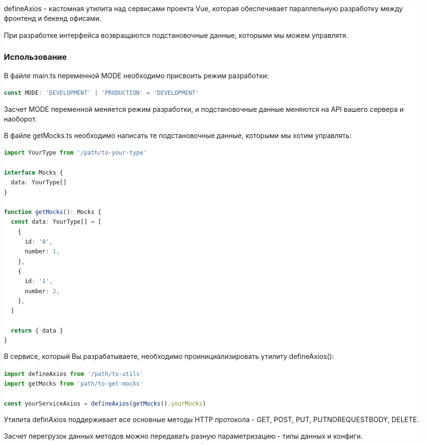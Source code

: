 defineAxios - кастомная утилита над сервисами проекта Vue, которая обеспечивает
параллельную разработку между фронтенд и бекенд офисами.

При разработке интерфейса возвращаются подстановочные данные, которыми мы можем
управлятя.

### Использование

В файле main.ts переменной MODE необходимо присвоить режим разработки:

```ts
const MODE: 'DEVELOPMENT' | 'PRODUCTION' = 'DEVELOPMENT'
```

Засчет MODE переменной меняется режим разработки, и подстановочные данные меняются на
API вашего сервера и наоборот.

В файле getMocks.ts необходимо написать те подстановочные данные, которыми мы хотим
управлять:

```ts
import YourType from '/path/to-your-type'

interface Mocks {
  data: YourType[]
}

function getMocks(): Mocks {
  const data: YourType[] = [
    {
      id: '0',
      number: 1,
    },
    {
      id: '1',
      number: 2,
    },
  ]

  return { data }
}
```

В сервисе, который Вы разрабатываете, необходимо проинициализировать утилиту
defineAxios():

```ts
import defineAxios from '/path/to-utils'
import getMocks from 'path/to-get-mocks'

const yourServiceAxios = defineAxios(getMocks().yourMocks)
```

Утилита definAxios поддерживает все основные методы HTTP протокола - GET, POST, PUT,
PUTNOREQUESTBODY, DELETE.

Засчет перегрузок данных методов можно передавать разную параметризацию - типы данных
и конфиги.
